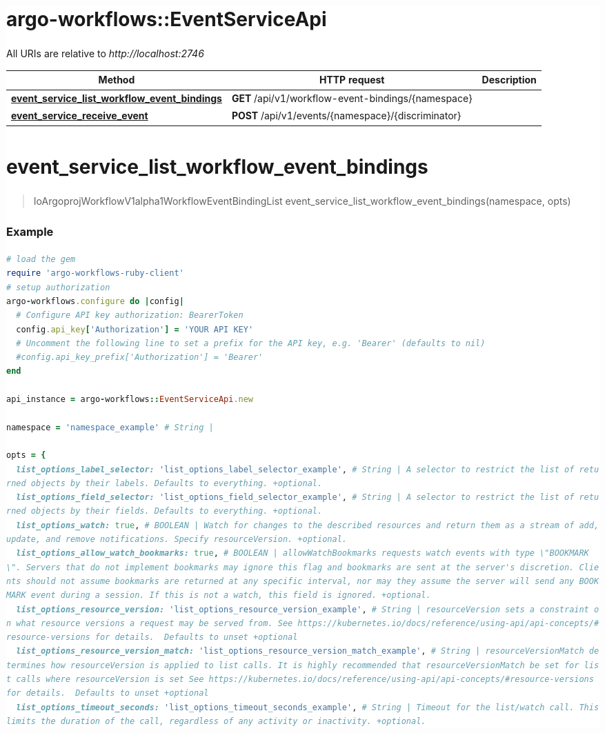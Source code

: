 # argo-workflows::EventServiceApi

All URIs are relative to *http://localhost:2746*

Method | HTTP request | Description
------------- | ------------- | -------------
[**event_service_list_workflow_event_bindings**](EventServiceApi.md#event_service_list_workflow_event_bindings) | **GET** /api/v1/workflow-event-bindings/{namespace} | 
[**event_service_receive_event**](EventServiceApi.md#event_service_receive_event) | **POST** /api/v1/events/{namespace}/{discriminator} | 


# **event_service_list_workflow_event_bindings**
> IoArgoprojWorkflowV1alpha1WorkflowEventBindingList event_service_list_workflow_event_bindings(namespace, opts)



### Example
```ruby
# load the gem
require 'argo-workflows-ruby-client'
# setup authorization
argo-workflows.configure do |config|
  # Configure API key authorization: BearerToken
  config.api_key['Authorization'] = 'YOUR API KEY'
  # Uncomment the following line to set a prefix for the API key, e.g. 'Bearer' (defaults to nil)
  #config.api_key_prefix['Authorization'] = 'Bearer'
end

api_instance = argo-workflows::EventServiceApi.new

namespace = 'namespace_example' # String | 

opts = { 
  list_options_label_selector: 'list_options_label_selector_example', # String | A selector to restrict the list of returned objects by their labels. Defaults to everything. +optional.
  list_options_field_selector: 'list_options_field_selector_example', # String | A selector to restrict the list of returned objects by their fields. Defaults to everything. +optional.
  list_options_watch: true, # BOOLEAN | Watch for changes to the described resources and return them as a stream of add, update, and remove notifications. Specify resourceVersion. +optional.
  list_options_allow_watch_bookmarks: true, # BOOLEAN | allowWatchBookmarks requests watch events with type \"BOOKMARK\". Servers that do not implement bookmarks may ignore this flag and bookmarks are sent at the server's discretion. Clients should not assume bookmarks are returned at any specific interval, nor may they assume the server will send any BOOKMARK event during a session. If this is not a watch, this field is ignored. +optional.
  list_options_resource_version: 'list_options_resource_version_example', # String | resourceVersion sets a constraint on what resource versions a request may be served from. See https://kubernetes.io/docs/reference/using-api/api-concepts/#resource-versions for details.  Defaults to unset +optional
  list_options_resource_version_match: 'list_options_resource_version_match_example', # String | resourceVersionMatch determines how resourceVersion is applied to list calls. It is highly recommended that resourceVersionMatch be set for list calls where resourceVersion is set See https://kubernetes.io/docs/reference/using-api/api-concepts/#resource-versions for details.  Defaults to unset +optional
  list_options_timeout_seconds: 'list_options_timeout_seconds_example', # String | Timeout for the list/watch call. This limits the duration of the call, regardless of any activity or inactivity. +optional.
```